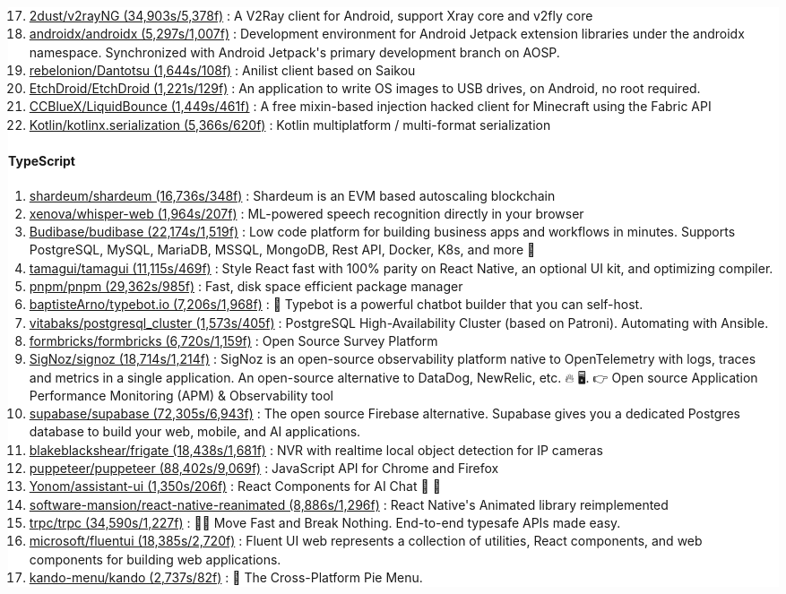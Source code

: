 17. [2dust/v2rayNG (34,903s/5,378f)](https://github.com/2dust/v2rayNG) : A V2Ray client for Android, support Xray core and v2fly core
18. [androidx/androidx (5,297s/1,007f)](https://github.com/androidx/androidx) : Development environment for Android Jetpack extension libraries under the androidx namespace. Synchronized with Android Jetpack's primary development branch on AOSP.
19. [rebelonion/Dantotsu (1,644s/108f)](https://github.com/rebelonion/Dantotsu) : Anilist client based on Saikou
20. [EtchDroid/EtchDroid (1,221s/129f)](https://github.com/EtchDroid/EtchDroid) : An application to write OS images to USB drives, on Android, no root required.
21. [CCBlueX/LiquidBounce (1,449s/461f)](https://github.com/CCBlueX/LiquidBounce) : A free mixin-based injection hacked client for Minecraft using the Fabric API
22. [Kotlin/kotlinx.serialization (5,366s/620f)](https://github.com/Kotlin/kotlinx.serialization) : Kotlin multiplatform / multi-format serialization

#### TypeScript
1. [shardeum/shardeum (16,736s/348f)](https://github.com/shardeum/shardeum) : Shardeum is an EVM based autoscaling blockchain
2. [xenova/whisper-web (1,964s/207f)](https://github.com/xenova/whisper-web) : ML-powered speech recognition directly in your browser
3. [Budibase/budibase (22,174s/1,519f)](https://github.com/Budibase/budibase) : Low code platform for building business apps and workflows in minutes. Supports PostgreSQL, MySQL, MariaDB, MSSQL, MongoDB, Rest API, Docker, K8s, and more 🚀
4. [tamagui/tamagui (11,115s/469f)](https://github.com/tamagui/tamagui) : Style React fast with 100% parity on React Native, an optional UI kit, and optimizing compiler.
5. [pnpm/pnpm (29,362s/985f)](https://github.com/pnpm/pnpm) : Fast, disk space efficient package manager
6. [baptisteArno/typebot.io (7,206s/1,968f)](https://github.com/baptisteArno/typebot.io) : 💬 Typebot is a powerful chatbot builder that you can self-host.
7. [vitabaks/postgresql_cluster (1,573s/405f)](https://github.com/vitabaks/postgresql_cluster) : PostgreSQL High-Availability Cluster (based on Patroni). Automating with Ansible.
8. [formbricks/formbricks (6,720s/1,159f)](https://github.com/formbricks/formbricks) : Open Source Survey Platform
9. [SigNoz/signoz (18,714s/1,214f)](https://github.com/SigNoz/signoz) : SigNoz is an open-source observability platform native to OpenTelemetry with logs, traces and metrics in a single application. An open-source alternative to DataDog, NewRelic, etc. 🔥 🖥. 👉 Open source Application Performance Monitoring (APM) & Observability tool
10. [supabase/supabase (72,305s/6,943f)](https://github.com/supabase/supabase) : The open source Firebase alternative. Supabase gives you a dedicated Postgres database to build your web, mobile, and AI applications.
11. [blakeblackshear/frigate (18,438s/1,681f)](https://github.com/blakeblackshear/frigate) : NVR with realtime local object detection for IP cameras
12. [puppeteer/puppeteer (88,402s/9,069f)](https://github.com/puppeteer/puppeteer) : JavaScript API for Chrome and Firefox
13. [Yonom/assistant-ui (1,350s/206f)](https://github.com/Yonom/assistant-ui) : React Components for AI Chat 💬 🚀
14. [software-mansion/react-native-reanimated (8,886s/1,296f)](https://github.com/software-mansion/react-native-reanimated) : React Native's Animated library reimplemented
15. [trpc/trpc (34,590s/1,227f)](https://github.com/trpc/trpc) : 🧙‍♀️ Move Fast and Break Nothing. End-to-end typesafe APIs made easy.
16. [microsoft/fluentui (18,385s/2,720f)](https://github.com/microsoft/fluentui) : Fluent UI web represents a collection of utilities, React components, and web components for building web applications.
17. [kando-menu/kando (2,737s/82f)](https://github.com/kando-menu/kando) : 🥧 The Cross-Platform Pie Menu.
